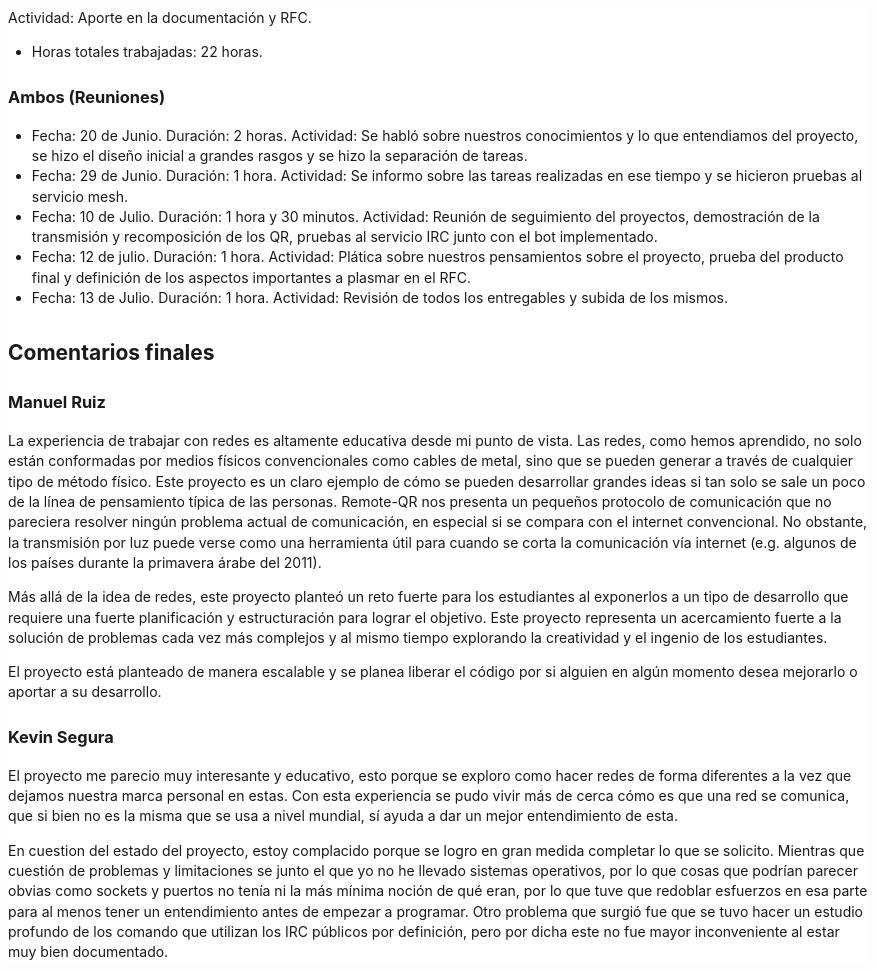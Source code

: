   Actividad: Aporte en la documentación y RFC.
* Horas totales trabajadas: 22 horas.

### Ambos (Reuniones)
* Fecha: 20 de Junio.
  Duración: 2 horas.
  Actividad: Se habló sobre nuestros conocimientos y lo que entendiamos del proyecto, se hizo el diseño inicial a grandes rasgos y se hizo la separación de tareas.
* Fecha: 29 de Junio.
  Duración: 1 hora.
  Actividad: Se informo sobre las tareas realizadas en ese tiempo y se hicieron pruebas al servicio mesh.
* Fecha: 10 de Julio.
  Duración: 1 hora y 30 minutos.
  Actividad: Reunión de seguimiento del proyectos, demostración de la transmisión y recomposición de los QR, pruebas al servicio IRC junto con el bot implementado.
* Fecha: 12 de julio.
  Duración: 1 hora.
  Actividad: Plática sobre nuestros pensamientos sobre el proyecto, prueba del producto final y definición de los aspectos importantes a plasmar en el RFC.
* Fecha: 13 de Julio.
  Duración: 1 hora.
  Actividad: Revisión de todos los entregables y subida de los mismos.

## Comentarios finales
### Manuel Ruiz
La experiencia de trabajar con redes es altamente educativa desde mi punto de vista. Las redes, como hemos aprendido, no solo están conformadas por medios físicos convencionales como cables de metal, sino que se pueden generar a través de cualquier tipo de método físico. Este proyecto es un claro ejemplo de cómo se pueden desarrollar grandes ideas si tan solo se sale un poco de la línea de pensamiento típica de las personas. Remote-QR nos presenta un pequeños protocolo de comunicación que no pareciera resolver ningún problema actual de comunicación, en especial si se compara con el internet convencional. No obstante, la transmisión por luz puede verse como una herramienta útil para cuando se corta la comunicación vía internet (e.g. algunos de los países durante la primavera árabe del 2011).

Más allá de la idea de redes, este proyecto planteó un reto fuerte para los estudiantes al exponerlos a un tipo de desarrollo que requiere una fuerte planificación y estructuración para lograr el objetivo. Este proyecto representa un acercamiento fuerte a la solución de problemas cada vez más complejos y al mismo tiempo explorando la creatividad y el ingenio de los estudiantes.

El proyecto está planteado de manera escalable y se planea liberar el código por si alguien en algún momento desea mejorarlo o aportar a su desarrollo.

### Kevin Segura
El proyecto me parecio muy interesante y educativo, esto porque se exploro como hacer redes de forma diferentes a la vez que dejamos nuestra marca personal en estas. Con esta experiencia se pudo vivir más de cerca cómo es que una red se comunica, que si bien no es la misma que se usa a nivel mundial, sí ayuda a dar un mejor entendimiento de esta.

En cuestion del estado del proyecto, estoy complacido porque se logro en gran medida completar lo que se solicito. Mientras que cuestión de problemas y limitaciones se junto el que yo no he llevado sistemas operativos, por lo que cosas que podrían parecer obvias como sockets y puertos no tenía ni la más mínima noción de qué eran, por lo que tuve que redoblar esfuerzos en esa parte para al menos tener un entendimiento antes de empezar a programar. Otro problema que surgió fue que se tuvo hacer un estudio profundo de los comando que utilizan los IRC públicos por definición, pero por dicha este no fue mayor inconveniente al estar muy bien documentado.

